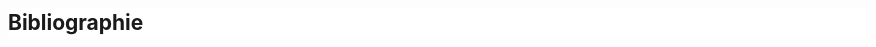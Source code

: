 
## Bibliographie

[^1]: "Hypertext Transfer Protocol", fr.wikipedia.org,  https://fr.wikipedia.org/wiki/Hypertext_Transfer_Protocol#HTTP/3  (consulté le 01/06/2022) 
   ** Avis de la source : fiable pour la définition  
   
[^2]: "HTTP/3" : le passé, le présent et l'avenir, https://blog.cloudflare.com/fr-fr/http3-the-past-present-and-future-fr-fr/ (consulté le 01/06/2022)
   ** Avis de la source : document ancien mais qui explique la l’évolution du protocole
   
[^3]: "Qu’est-ce que HTTP/3 – Informations sur le nouveau protocole UDP rapide ?", kinsta.com,
https://kinsta.com/fr/blog/http3/#http3-coming, (consulté le 04/06/2022)
   ** Avis de la source : résumé  de la différence UDP-TCP
   
[^4]: "HTTP/3 : Des origines à nos jours", blog.cloudflare.com, https://blog.cloudflare.com/fr-fr/http-3-from-root-to-tip-fr-fr/ (consulté le 01/06/2022) 
   ** Avis de la source : présentation de l’importance des normes
   
[^5]: "HTTP/3", en.wikipedia.org, https://en.wikipedia.org/wiki/HTTP/3 (consulté le 01/06/2022) 
   ** Avis de la source : Bon résumé
   
[^6]: "HTTP/3 : le protocole origine Google est dans les starting-blocks", silicon.fr, https://www.silicon.fr/http3-protocole-262163.html, (consulté le 02/05/2022) 
   ** Avis de la source : comparaison HTTP/2 vs HTTP3

[^7]: "HTTP/3: the next Hypertext Transfer Protocol explained simply", ionos.com ,https://www.ionos.com/digitalguide/hosting/technical-matters/http3-explained/ (consulté le 04/06/2022) 
   ** Avis de la source : document qui date de 2 ans mais qui résume bien HTTP/3

[^8]: "HTTP/3", http3-explained.haxx.se, https://http3-explained.haxx.se/fr/h3, (consulté le 31/05/2022) 
   ** Avis de la source : très complet et très clair source principale de la partie HTTP/3
[^9]: "Qu’est-ce que le protocole HTTP/3, et ce qu’il change par rapport à HTTP/1 et HTTP/2", fasterize.com, https://www.fasterize.com/fr/blog/protocole-http3/ (consulté le 31/05/2022) 
   ** Avis de la source : information sur QUIC
   
[^10]: Can I use , caniuse.com, https://caniuse.com/http3, (consulté le 02/06/2022) 
   ** Avis de la source : très bonne source d’information pour les compatibilités browser protocole
[^11]: Usage statistics of HTTP/3 for websites, w3techs.com,  https://w3techs.com/technologies/details/ce-http3 (consulté le 02/06/2022) 
   ** Avis de la source : très bonne source d’information actualisé
[^12]: "HyperText Transfer Protocol Secure", fr.wikipedia.org,  https://fr.wikipedia.org/wiki/HyperText_Transfer_Protocol_Secure, (consulté le 1/06/2022) 
   ** Avis de la source : très complet et source la plus importante pour la partie HTTPS
[^13]: "Qu’est-ce que le HSTS et comment le met-on en œuvre ?", globalsign.com, https://www.globalsign.com/fr/blog/qu-est-ce-que-le-hsts-comment-le-mettre-en-uvre
[^14]: "HTTP Strict Transport Security", wikipedia.org , https://fr.wikipedia.org/wiki/HTTP_Strict_Transport_Security, (consulté le 2/06/2022) 
   ** Avis de la source : résumé vulgarisé
   
[^15]: "HTTPA : vers une attestation d’intégrité sur TLS ?", silicon.fr,https://www.silicon.fr/httpa-attestation-integrite-tls-418933.html, (consulté le 2/06/2022) 
   ** Avis de la source : description technique de HTTPA
   
[^16]: HTTPA, a protocol for web services in trusted environments, blog.desdelinux.net/, https://blog.desdelinux.net/en/Http-a-protocol-for-web-services-in-trusted-environments/ (consulté le 2/06/2022) 
   ** Avis de la source : bonne entrée en matière
   
[^17]: "Vous avez entendu parler de HTTPS. Découvrez maintenant HTTPA : des services Web dans des environnements de confiance", securite.developpez.com, https://securite.developpez.com/actu/328186/Vous-avez-entendu-parler-de-HTTPS-Decouvrez-maintenant-HTTPA-des-services-Web-dans-des-environnements-de-confiance-avec-Intel-SGX-un-outil-qui-fournit-le-chiffrement-en-memoire/ (consulté le 2/06/2022) 
   ** Avis de la source : très bonne source 

   
